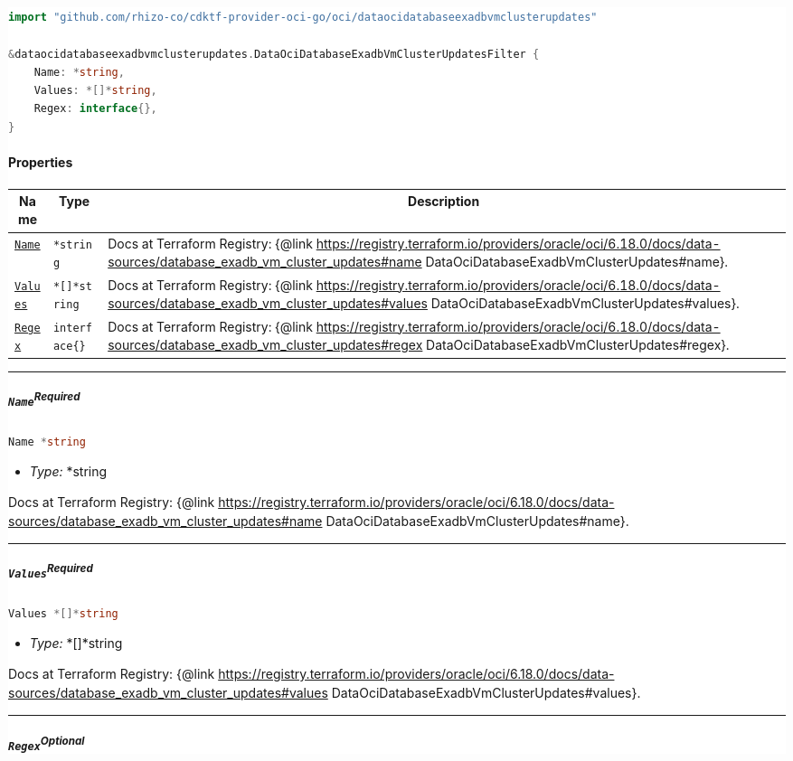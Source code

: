 ```go
import "github.com/rhizo-co/cdktf-provider-oci-go/oci/dataocidatabaseexadbvmclusterupdates"

&dataocidatabaseexadbvmclusterupdates.DataOciDatabaseExadbVmClusterUpdatesFilter {
	Name: *string,
	Values: *[]*string,
	Regex: interface{},
}
```

#### Properties <a name="Properties" id="Properties"></a>

| **Name** | **Type** | **Description** |
| --- | --- | --- |
| <code><a href="#rhizo-co-terraform-provider-oci.dataOciDatabaseExadbVmClusterUpdates.DataOciDatabaseExadbVmClusterUpdatesFilter.property.name">Name</a></code> | <code>*string</code> | Docs at Terraform Registry: {@link https://registry.terraform.io/providers/oracle/oci/6.18.0/docs/data-sources/database_exadb_vm_cluster_updates#name DataOciDatabaseExadbVmClusterUpdates#name}. |
| <code><a href="#rhizo-co-terraform-provider-oci.dataOciDatabaseExadbVmClusterUpdates.DataOciDatabaseExadbVmClusterUpdatesFilter.property.values">Values</a></code> | <code>*[]*string</code> | Docs at Terraform Registry: {@link https://registry.terraform.io/providers/oracle/oci/6.18.0/docs/data-sources/database_exadb_vm_cluster_updates#values DataOciDatabaseExadbVmClusterUpdates#values}. |
| <code><a href="#rhizo-co-terraform-provider-oci.dataOciDatabaseExadbVmClusterUpdates.DataOciDatabaseExadbVmClusterUpdatesFilter.property.regex">Regex</a></code> | <code>interface{}</code> | Docs at Terraform Registry: {@link https://registry.terraform.io/providers/oracle/oci/6.18.0/docs/data-sources/database_exadb_vm_cluster_updates#regex DataOciDatabaseExadbVmClusterUpdates#regex}. |

---

##### `Name`<sup>Required</sup> <a name="Name" id="rhizo-co-terraform-provider-oci.dataOciDatabaseExadbVmClusterUpdates.DataOciDatabaseExadbVmClusterUpdatesFilter.property.name"></a>

```go
Name *string
```

- *Type:* *string

Docs at Terraform Registry: {@link https://registry.terraform.io/providers/oracle/oci/6.18.0/docs/data-sources/database_exadb_vm_cluster_updates#name DataOciDatabaseExadbVmClusterUpdates#name}.

---

##### `Values`<sup>Required</sup> <a name="Values" id="rhizo-co-terraform-provider-oci.dataOciDatabaseExadbVmClusterUpdates.DataOciDatabaseExadbVmClusterUpdatesFilter.property.values"></a>

```go
Values *[]*string
```

- *Type:* *[]*string

Docs at Terraform Registry: {@link https://registry.terraform.io/providers/oracle/oci/6.18.0/docs/data-sources/database_exadb_vm_cluster_updates#values DataOciDatabaseExadbVmClusterUpdates#values}.

---

##### `Regex`<sup>Optional</sup> <a name="Regex" id="rhizo-co-terraform-provider-oci.dataOciDatabaseExadbVmClusterUpdates.DataOciDatabaseExadbVmClusterUpdatesFilter.property.regex"></a>
